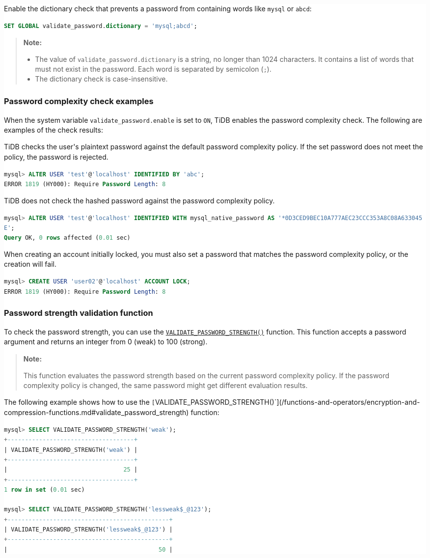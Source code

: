 Enable the dictionary check that prevents a password from containing words like `mysql` or `abcd`:

```sql
SET GLOBAL validate_password.dictionary = 'mysql;abcd';
```

> **Note:**
>
> - The value of `validate_password.dictionary` is a string, no longer than 1024 characters. It contains a list of words that must not exist in the password. Each word is separated by semicolon (`;`).
> - The dictionary check is case-insensitive.

### Password complexity check examples

When the system variable `validate_password.enable` is set to `ON`, TiDB enables the password complexity check. The following are examples of the check results:

TiDB checks the user's plaintext password against the default password complexity policy. If the set password does not meet the policy, the password is rejected.

```sql
mysql> ALTER USER 'test'@'localhost' IDENTIFIED BY 'abc';
ERROR 1819 (HY000): Require Password Length: 8
```

TiDB does not check the hashed password against the password complexity policy.

```sql
mysql> ALTER USER 'test'@'localhost' IDENTIFIED WITH mysql_native_password AS '*0D3CED9BEC10A777AEC23CCC353A8C08A633045E';
Query OK, 0 rows affected (0.01 sec)
```

When creating an account initially locked, you must also set a password that matches the password complexity policy, or the creation will fail.

```sql
mysql> CREATE USER 'user02'@'localhost' ACCOUNT LOCK;
ERROR 1819 (HY000): Require Password Length: 8
```

### Password strength validation function

To check the password strength, you can use the [`VALIDATE_PASSWORD_STRENGTH()`](/functions-and-operators/encryption-and-compression-functions.md#validate_password_strength) function. This function accepts a password argument and returns an integer from 0 (weak) to 100 (strong).

> **Note:**
>
> This function evaluates the password strength based on the current password complexity policy. If the password complexity policy is changed, the same password might get different evaluation results.

The following example shows how to use the `[`VALIDATE_PASSWORD_STRENGTH()`](/functions-and-operators/encryption-and-compression-functions.md#validate_password_strength) function:

```sql
mysql> SELECT VALIDATE_PASSWORD_STRENGTH('weak');
+------------------------------------+
| VALIDATE_PASSWORD_STRENGTH('weak') |
+------------------------------------+
|                                 25 |
+------------------------------------+
1 row in set (0.01 sec)

mysql> SELECT VALIDATE_PASSWORD_STRENGTH('lessweak$_@123');
+----------------------------------------------+
| VALIDATE_PASSWORD_STRENGTH('lessweak$_@123') |
+----------------------------------------------+
|                                           50 |
```